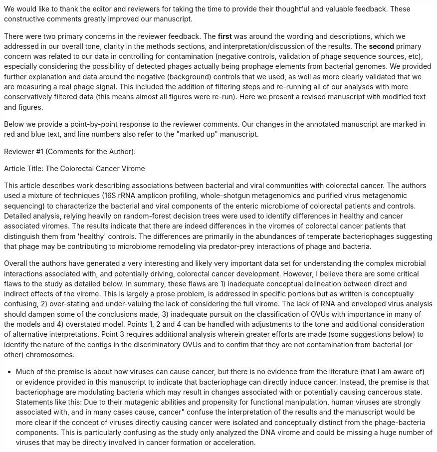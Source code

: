 We would like to thank the editor and reviewers for taking the time to provide their thoughtful and valuable feedback. These constructive comments greatly improved our manuscript.

There were two primary concerns in the reviewer feedback. The **first** was around the wording and descriptions, which we addressed in our overall tone, clarity in the methods sections, and interpretation/discussion of the results. The **second** primary concern was related to our data in controlling for contamination (negative controls, validation of phage sequence sources, etc), especially considering the possibility of detected phages actually being prophage elements from bacterial genomes. We provided further explanation and data around the negative (background) controls that we used, as well as more clearly validated that we are measuring a real phage signal. This included the addition of filtering steps and re-running all of our analyses with more conservatively filtered data (this means almost all figures were re-run). Here we present a revised manuscript with modified text and figures.

Below we provide a point-by-point response to the reviewer comments. Our changes in the annotated manuscript are marked in red and blue text, and line numbers also refer to the "marked up" manuscript.



Reviewer #1 (Comments for the Author):

Article Title: The Colorectal Cancer Virome 

This article describes work describing associations between bacterial and viral communities with colorectal cancer. The authors used a mixture of techniques (16S rRNA amplicon profiling, whole-shotgun metagenomics and purified virus metagenomic sequencing) to characterize the bacterial and viral components of the enteric microbiome of colorectal patients and controls. Detailed analysis, relying heavily on random-forest decision trees were used to identify differences in healthy and cancer associated viromes. The results indicate that there are indeed differences in the viromes of colorectal cancer patients that distinguish them from 'healthy' controls. The differences are primarily in the abundances of temperate bacteriophages suggesting that phage may be contributing to microbiome remodeling via predator-prey interactions of phage and bacteria. 

Overall the authors have generated a very interesting and likely very important data set for understanding the complex microbial interactions associated with, and potentially driving, colorectal cancer development. However, I believe there are some critical flaws to the study as detailed below. In summary, these flaws are 1) inadequate conceptual delineation between direct and indirect effects of the virome. This is largely a prose problem, is addressed in specific portions but as written is conceptually confusing, 2) over-stating and under-valuing the lack of considering the full virome. The lack of RNA and enveloped virus analysis should dampen some of the conclusions made, 3) inadequate pursuit on the classification of OVUs with importance in many of the models and 4) overstated model. Points 1, 2 and 4 can be handled with adjustments to the tone and additional consideration of alternative interpretations. Point 3 requires additional analysis wherein greater efforts are made (some suggestions below) to identify the nature of the contigs in the discriminatory OVUs and to confim that they are not contamination from bacterial (or other) chromosomes.

- Much of the premise is about how viruses can cause cancer, but there is no evidence from the literature (that I am aware of) or evidence provided in this manuscript to indicate that bacteriophage can directly induce cancer. Instead, the premise is that bacteriophage are modulating bacteria which may result in changes associated with or potentially causing cancerous state. Statements like this: Due to their mutagenic abilities and propensity for functional manipulation, human viruses are strongly associated with, and in many cases cause, cancer" confuse the interpretation of the results and the manuscript would be more clear if the concept of viruses directly causing cancer were isolated and conceptually distinct from the phage-bacteria components. This is particularly confusing as the study only analyzed the DNA virome and could be missing a huge number of viruses that may be directly involved in cancer formation or acceleration.
